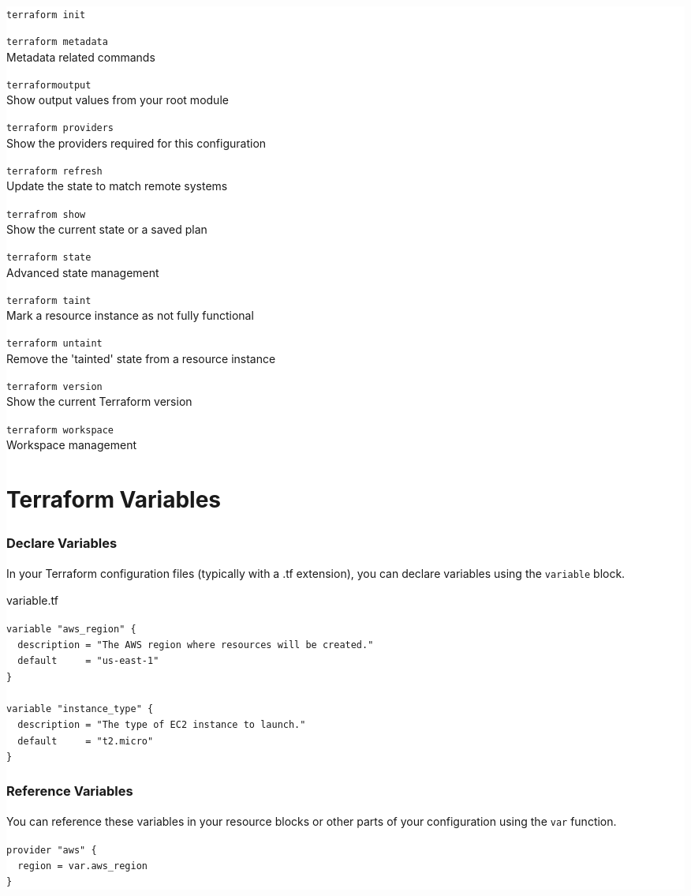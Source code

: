 ```terraform init ```        

```terraform metadata```      
Metadata related commands

```terraformoutput```        
Show output values from your root module

```terraform providers```     
Show the providers required for this configuration

```terraform refresh```       
Update the state to match remote systems

```terrafrom show ```         
Show the current state or a saved plan

```terraform state```         
Advanced state management

```terraform taint```         
Mark a resource instance as not fully functional

```terraform untaint```       
Remove the 'tainted' state from a resource instance

```terraform version```       
Show the current Terraform version

```terraform workspace```     
Workspace management

# Terraform Variables

### Declare Variables

In your Terraform configuration files (typically with a .tf extension), you can declare variables using the `variable` block. 

variable.tf

```
variable "aws_region" {
  description = "The AWS region where resources will be created."
  default     = "us-east-1"
}

variable "instance_type" {
  description = "The type of EC2 instance to launch."
  default     = "t2.micro"
}
```

### Reference Variables

You can reference these variables in your resource blocks or other parts of your configuration using the `var` function.

```
provider "aws" {
  region = var.aws_region
}
